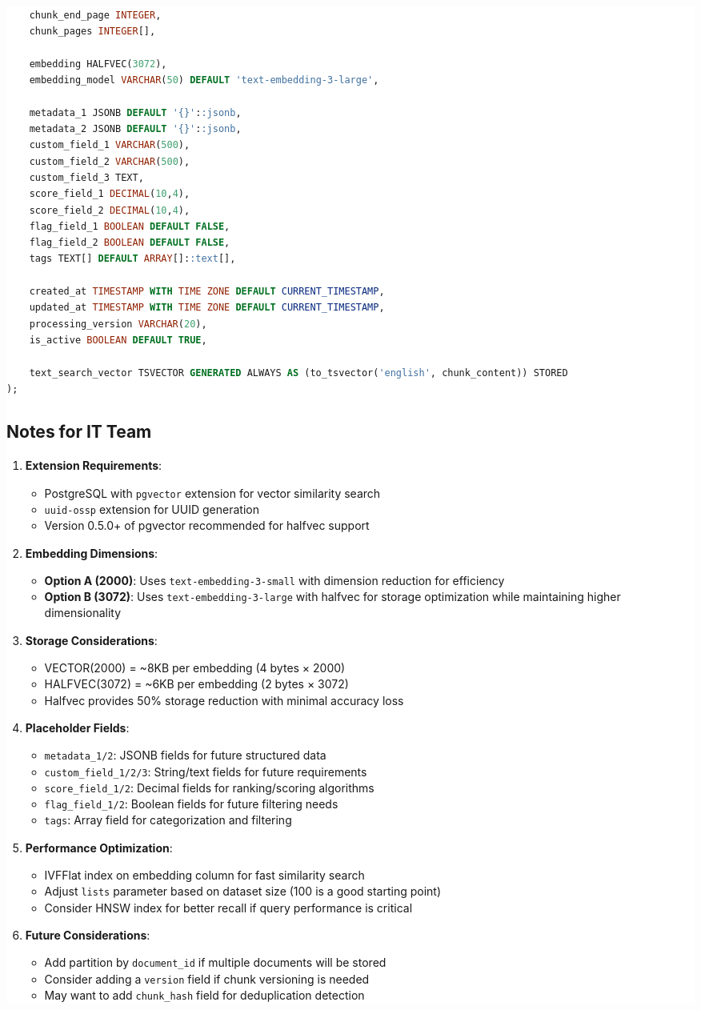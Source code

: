 ```sql
    chunk_end_page INTEGER,
    chunk_pages INTEGER[],
    
    embedding HALFVEC(3072),
    embedding_model VARCHAR(50) DEFAULT 'text-embedding-3-large',
    
    metadata_1 JSONB DEFAULT '{}'::jsonb,
    metadata_2 JSONB DEFAULT '{}'::jsonb,
    custom_field_1 VARCHAR(500),
    custom_field_2 VARCHAR(500),
    custom_field_3 TEXT,
    score_field_1 DECIMAL(10,4),
    score_field_2 DECIMAL(10,4),
    flag_field_1 BOOLEAN DEFAULT FALSE,
    flag_field_2 BOOLEAN DEFAULT FALSE,
    tags TEXT[] DEFAULT ARRAY[]::text[],
    
    created_at TIMESTAMP WITH TIME ZONE DEFAULT CURRENT_TIMESTAMP,
    updated_at TIMESTAMP WITH TIME ZONE DEFAULT CURRENT_TIMESTAMP,
    processing_version VARCHAR(20),
    is_active BOOLEAN DEFAULT TRUE,
    
    text_search_vector TSVECTOR GENERATED ALWAYS AS (to_tsvector('english', chunk_content)) STORED
);
```

## Notes for IT Team

1. **Extension Requirements**:
   - PostgreSQL with `pgvector` extension for vector similarity search
   - `uuid-ossp` extension for UUID generation
   - Version 0.5.0+ of pgvector recommended for halfvec support

2. **Embedding Dimensions**:
   - **Option A (2000)**: Uses `text-embedding-3-small` with dimension reduction for efficiency
   - **Option B (3072)**: Uses `text-embedding-3-large` with halfvec for storage optimization while maintaining higher dimensionality

3. **Storage Considerations**:
   - VECTOR(2000) = ~8KB per embedding (4 bytes × 2000)
   - HALFVEC(3072) = ~6KB per embedding (2 bytes × 3072)
   - Halfvec provides 50% storage reduction with minimal accuracy loss

4. **Placeholder Fields**:
   - `metadata_1/2`: JSONB fields for future structured data
   - `custom_field_1/2/3`: String/text fields for future requirements
   - `score_field_1/2`: Decimal fields for ranking/scoring algorithms
   - `flag_field_1/2`: Boolean fields for future filtering needs
   - `tags`: Array field for categorization and filtering

5. **Performance Optimization**:
   - IVFFlat index on embedding column for fast similarity search
   - Adjust `lists` parameter based on dataset size (100 is a good starting point)
   - Consider HNSW index for better recall if query performance is critical

6. **Future Considerations**:
   - Add partition by `document_id` if multiple documents will be stored
   - Consider adding a `version` field if chunk versioning is needed
   - May want to add `chunk_hash` field for deduplication detection